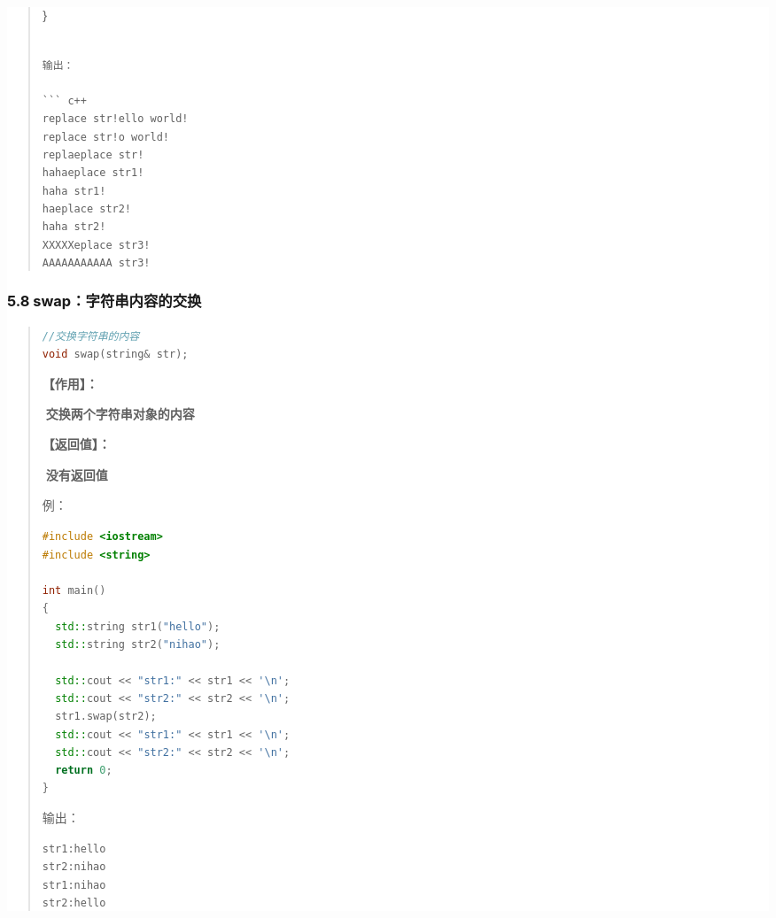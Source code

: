 > }
> ```
>
> 输出：
>
> ``` c++
> replace str!ello world!
> replace str!o world!
> replaeplace str!
> hahaeplace str1!
> haha str1!
> haeplace str2!
> haha str2!
> XXXXXeplace str3!
> AAAAAAAAAAA str3!
> ```
>
>



### 5.8 swap：字符串内容的交换

> ``` c++
> //交换字符串的内容
> void swap(string& str);
> ```
>
> **【作用】：**
>
> ​	**交换两个字符串对象的内容**
>
> **【返回值】：**
>
> ​	**没有返回值**
>
> 例：
>
> ``` c++
> #include <iostream>
> #include <string>
> 
> int main()
> {
>   std::string str1("hello");
>   std::string str2("nihao");
> 
>   std::cout << "str1:" << str1 << '\n';
>   std::cout << "str2:" << str2 << '\n';
>   str1.swap(str2);
>   std::cout << "str1:" << str1 << '\n';
>   std::cout << "str2:" << str2 << '\n';
>   return 0;
> }
> ```
>
> 输出：
>
> ``` c++
> str1:hello
> str2:nihao
> str1:nihao
> str2:hello
> ```

